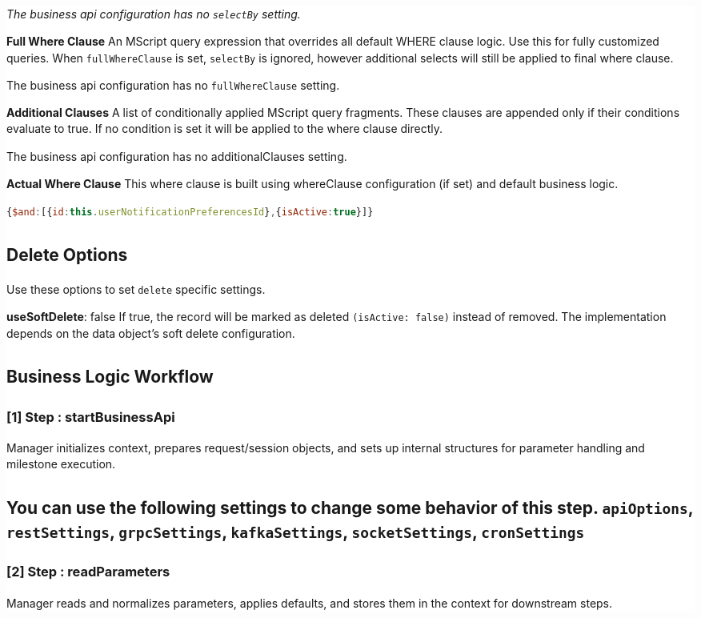 *The business api configuration has no `selectBy` setting.*


**Full Where Clause** 
An MScript query expression that overrides all default WHERE clause logic. Use this for fully customized queries.
When `fullWhereClause` is set, `selectBy` is ignored, however additional selects will still be applied to final where clause.

The business api configuration has no `fullWhereClause` setting.


**Additional Clauses**
A list of conditionally applied MScript query fragments. These clauses are appended only if their conditions evaluate to true. If no condition is set it will be applied to the where clause directly.

The business api configuration has no additionalClauses setting.


**Actual Where Clause** 
This where clause is built using whereClause configuration (if set) and default business logic.

```js
{$and:[{id:this.userNotificationPreferencesId},{isActive:true}]}
```





## Delete Options
Use these options to set `delete` specific settings.

**useSoftDelete**: false
If true, the record will be marked as deleted `(isActive: false)` instead of removed. The implementation depends on the data object’s soft delete configuration.





   
## Business Logic Workflow 


### [1] Step : startBusinessApi

Manager initializes context, prepares request/session objects, and sets up internal structures for parameter handling and milestone execution.


You can use the following settings to change some behavior of this step.
`apiOptions`, `restSettings`, `grpcSettings`, `kafkaSettings`, `socketSettings`, `cronSettings`
---




### [2] Step : readParameters

Manager reads and normalizes parameters, applies defaults, and stores them in the context for downstream steps.
